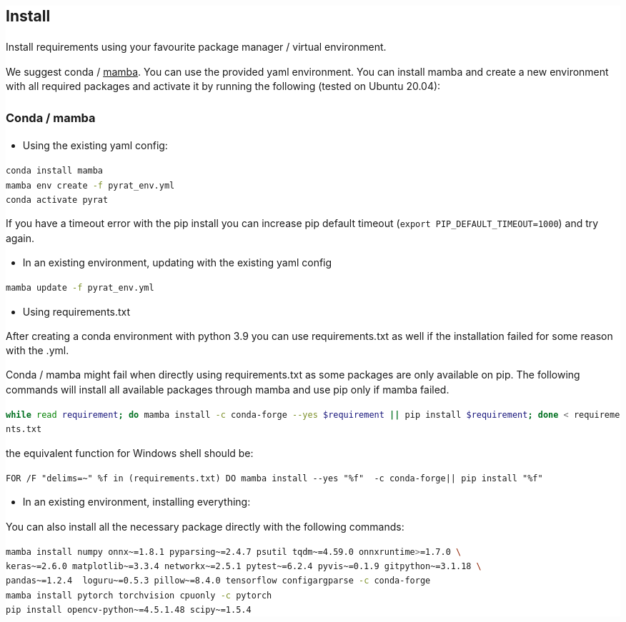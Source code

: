## Install

Install requirements using your favourite package manager / virtual environment.

We suggest conda / [mamba](https://github.com/mamba-org/mamba). You can use the provided yaml environment. You can
install mamba and create a new environment with all required packages and activate it by running the following (tested
on Ubuntu 20.04):

### Conda / mamba

- Using the existing yaml config:

```bash
conda install mamba
mamba env create -f pyrat_env.yml
conda activate pyrat
```

If you have a timeout error with the pip install you can increase pip default timeout
(```export PIP_DEFAULT_TIMEOUT=1000```) and try again.

- In an existing environment, updating with the existing yaml config

```bash
mamba update -f pyrat_env.yml
```

- Using requirements.txt

After creating a conda environment with python 3.9 you can use requirements.txt as well if the installation failed for some
reason with the .yml.

Conda / mamba might fail when directly using requirements.txt as some packages are only available on pip. The following
commands will install all available packages through mamba and use pip only if mamba failed.

```bash
while read requirement; do mamba install -c conda-forge --yes $requirement || pip install $requirement; done < requirements.txt
```

the equivalent function for Windows shell should be:

```shell
FOR /F "delims=~" %f in (requirements.txt) DO mamba install --yes "%f"  -c conda-forge|| pip install "%f"
```

- In an existing environment, installing everything:

You can also install all the necessary package directly with the following commands:

```bash
mamba install numpy onnx~=1.8.1 pyparsing~=2.4.7 psutil tqdm~=4.59.0 onnxruntime>=1.7.0 \
keras~=2.6.0 matplotlib~=3.3.4 networkx~=2.5.1 pytest~=6.2.4 pyvis~=0.1.9 gitpython~=3.1.18 \
pandas~=1.2.4  loguru~=0.5.3 pillow~=8.4.0 tensorflow configargparse -c conda-forge
mamba install pytorch torchvision cpuonly -c pytorch
pip install opencv-python~=4.5.1.48 scipy~=1.5.4
```
